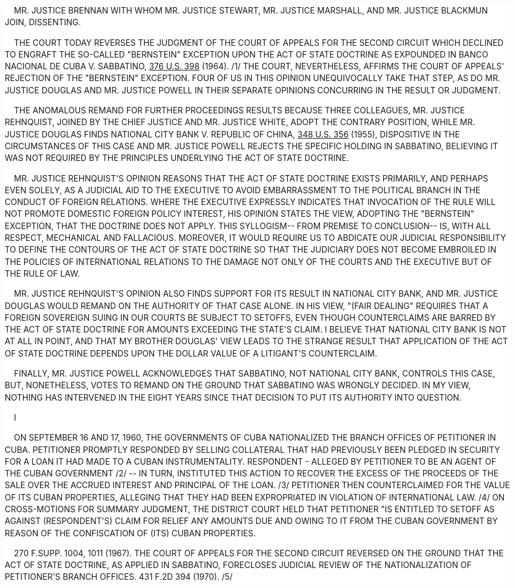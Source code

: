     MR. JUSTICE BRENNAN WITH WHOM MR. JUSTICE STEWART, MR. JUSTICE MARSHALL, AND MR. JUSTICE BLACKMUN JOIN, DISSENTING.

    THE COURT TODAY REVERSES THE JUDGMENT OF THE COURT OF APPEALS FOR THE SECOND CIRCUIT WHICH DECLINED TO ENGRAFT THE SO-CALLED "BERNSTEIN" EXCEPTION UPON THE ACT OF STATE DOCTRINE AS EXPOUNDED IN BANCO NACIONAL DE CUBA V. SABBATINO, [376 U.S. 398][/us/courts/scotus/usReporter/376/398] (1964).  /1/  THE COURT, NEVERTHELESS, AFFIRMS THE COURT OF APPEALS' REJECTION OF THE "BERNSTEIN" EXCEPTION.  FOUR OF US IN THIS OPINION UNEQUIVOCALLY TAKE THAT STEP, AS DO MR. JUSTICE DOUGLAS AND MR. JUSTICE POWELL IN THEIR SEPARATE OPINIONS CONCURRING IN THE RESULT OR JUDGMENT.

    THE ANOMALOUS REMAND FOR FURTHER PROCEEDINGS RESULTS BECAUSE THREE COLLEAGUES, MR. JUSTICE REHNQUIST, JOINED BY THE CHIEF JUSTICE AND MR. JUSTICE WHITE, ADOPT THE CONTRARY POSITION, WHILE MR. JUSTICE DOUGLAS FINDS NATIONAL CITY BANK V. REPUBLIC OF CHINA, [348 U.S. 356][/us/courts/scotus/usReporter/348/356] (1955), DISPOSITIVE IN THE CIRCUMSTANCES OF THIS CASE AND MR. JUSTICE POWELL REJECTS THE SPECIFIC HOLDING IN SABBATINO, BELIEVING IT WAS NOT REQUIRED BY THE PRINCIPLES UNDERLYING THE ACT OF STATE DOCTRINE.

    MR. JUSTICE REHNQUIST'S OPINION REASONS THAT THE ACT OF STATE DOCTRINE EXISTS PRIMARILY, AND PERHAPS EVEN SOLELY, AS A JUDICIAL AID TO THE EXECUTIVE TO AVOID EMBARRASSMENT TO THE POLITICAL BRANCH IN THE CONDUCT OF FOREIGN RELATIONS.  WHERE THE EXECUTIVE EXPRESSLY INDICATES THAT INVOCATION OF THE RULE WILL NOT PROMOTE DOMESTIC FOREIGN POLICY INTEREST, HIS OPINION STATES THE VIEW, ADOPTING THE "BERNSTEIN" EXCEPTION, THAT THE DOCTRINE DOES NOT APPLY.  THIS SYLLOGISM-- FROM PREMISE TO CONCLUSION-- IS, WITH ALL RESPECT, MECHANICAL AND FALLACIOUS.  MOREOVER, IT WOULD REQUIRE US TO ABDICATE OUR JUDICIAL RESPONSIBILITY TO DEFINE THE CONTOURS OF THE ACT OF STATE DOCTRINE SO THAT THE JUDICIARY DOES NOT BECOME EMBROILED IN THE POLICIES OF INTERNATIONAL RELATIONS TO THE DAMAGE NOT ONLY OF THE COURTS AND THE EXECUTIVE BUT OF THE RULE OF LAW.

    MR. JUSTICE REHNQUIST'S OPINION ALSO FINDS SUPPORT FOR ITS RESULT IN NATIONAL CITY BANK, AND MR. JUSTICE DOUGLAS WOULD REMAND ON THE AUTHORITY OF THAT CASE ALONE.  IN HIS VIEW, "(FAIR DEALING" REQUIRES THAT A FOREIGN SOVEREIGN SUING IN OUR COURTS BE SUBJECT TO SETOFFS, EVEN THOUGH COUNTERCLAIMS ARE BARRED BY THE ACT OF STATE DOCTRINE FOR AMOUNTS EXCEEDING THE STATE'S CLAIM.  I BELIEVE THAT NATIONAL CITY BANK IS NOT AT ALL IN POINT, AND THAT MY BROTHER DOUGLAS' VIEW LEADS TO THE STRANGE RESULT THAT APPLICATION OF THE ACT OF STATE DOCTRINE DEPENDS UPON THE DOLLAR VALUE OF A LITIGANT'S COUNTERCLAIM.

    FINALLY, MR. JUSTICE POWELL ACKNOWLEDGES THAT SABBATINO, NOT NATIONAL CITY BANK, CONTROLS THIS CASE, BUT, NONETHELESS, VOTES TO REMAND ON THE GROUND THAT SABBATINO WAS WRONGLY DECIDED.  IN MY VIEW, NOTHING HAS INTERVENED IN THE EIGHT YEARS SINCE THAT DECISION TO PUT ITS AUTHORITY INTO QUESTION.

    I

    ON SEPTEMBER 16 AND 17, 1960, THE GOVERNMENTS OF CUBA NATIONALIZED THE BRANCH OFFICES OF PETITIONER IN CUBA.  PETITIONER PROMPTLY RESPONDED BY SELLING COLLATERAL THAT HAD PREVIOUSLY BEEN PLEDGED IN SECURITY FOR A LOAN IT HAD MADE TO A CUBAN INSTRUMENTALITY.  RESPONDENT - ALLEGED BY PETITIONER TO BE AN AGENT OF THE CUBAN GOVERNMENT /2/  -- IN TURN, INSTITUTED THIS ACTION TO RECOVER THE EXCESS OF THE PROCEEDS OF THE SALE OVER THE ACCRUED INTEREST AND PRINCIPAL OF THE LOAN.  /3/ PETITIONER THEN COUNTERCLAIMED FOR THE VALUE OF ITS CUBAN PROPERTIES, ALLEGING THAT THEY HAD BEEN EXPROPRIATED IN VIOLATION OF INTERNATIONAL LAW.  /4/  ON CROSS-MOTIONS FOR SUMMARY JUDGMENT, THE DISTRICT COURT HELD THAT PETITIONER "IS ENTITLED TO SETOFF AS AGAINST (RESPONDENT'S) CLAIM FOR RELIEF ANY AMOUNTS DUE AND OWING TO IT FROM THE CUBAN GOVERNMENT BY REASON OF THE CONFISCATION OF (ITS) CUBAN PROPERTIES.

    270 F.SUPP.  1004, 1011 (1967).  THE COURT OF APPEALS FOR THE SECOND CIRCUIT REVERSED ON THE GROUND THAT THE ACT OF STATE DOCTRINE, AS APPLIED IN SABBATINO, FORECLOSES JUDICIAL REVIEW OF THE NATIONALIZATION OF PETITIONER'S BRANCH OFFICES.  431 F.2D 394 (1970).  /5/


[/us/courts/scotus/usReporter/406/759]: https://publicdocs.github.io/go/links?ns=uslm-x&ref=%2Fus%2Fcourts%2Fscotus%2FusReporter%2F406%2F759
[/us/courts/scotus/usReporter/376/398]: https://publicdocs.github.io/go/links?ns=uslm-x&ref=%2Fus%2Fcourts%2Fscotus%2FusReporter%2F376%2F398
[/us/courts/scotus/usReporter/348/356]: https://publicdocs.github.io/go/links?ns=uslm-x&ref=%2Fus%2Fcourts%2Fscotus%2FusReporter%2F348%2F356
[/us/courts/scotus/usReporter/376/398]: https://publicdocs.github.io/go/links?ns=uslm-x&ref=%2Fus%2Fcourts%2Fscotus%2FusReporter%2F376%2F398
[/us/courts/scotus/usReporter/400/1019]: https://publicdocs.github.io/go/links?ns=uslm-x&ref=%2Fus%2Fcourts%2Fscotus%2FusReporter%2F400%2F1019
[/us/courts/scotus/usReporter/404/820]: https://publicdocs.github.io/go/links?ns=uslm-x&ref=%2Fus%2Fcourts%2Fscotus%2FusReporter%2F404%2F820
[/us/courts/scotus/usReporter/168/250]: https://publicdocs.github.io/go/links?ns=uslm-x&ref=%2Fus%2Fcourts%2Fscotus%2FusReporter%2F168%2F250
[/us/courts/scotus/usReporter/175/677]: https://publicdocs.github.io/go/links?ns=uslm-x&ref=%2Fus%2Fcourts%2Fscotus%2FusReporter%2F175%2F677
[/us/courts/scotus/usReporter/348/356]: https://publicdocs.github.io/go/links?ns=uslm-x&ref=%2Fus%2Fcourts%2Fscotus%2FusReporter%2F348%2F356
[/us/courts/scotus/usReporter/389/429]: https://publicdocs.github.io/go/links?ns=uslm-x&ref=%2Fus%2Fcourts%2Fscotus%2FusReporter%2F389%2F429
[/us/courts/scotus/usReporter/168/250]: https://publicdocs.github.io/go/links?ns=uslm-x&ref=%2Fus%2Fcourts%2Fscotus%2FusReporter%2F168%2F250
[/us/courts/scotus/usReporter/246/297]: https://publicdocs.github.io/go/links?ns=uslm-x&ref=%2Fus%2Fcourts%2Fscotus%2FusReporter%2F246%2F297
[/us/courts/scotus/usReporter/301/324]: https://publicdocs.github.io/go/links?ns=uslm-x&ref=%2Fus%2Fcourts%2Fscotus%2FusReporter%2F301%2F324
[/us/courts/scotus/usReporter/299/304]: https://publicdocs.github.io/go/links?ns=uslm-x&ref=%2Fus%2Fcourts%2Fscotus%2FusReporter%2F299%2F304
[/us/courts/scotus/usReporter/348/356]: https://publicdocs.github.io/go/links?ns=uslm-x&ref=%2Fus%2Fcourts%2Fscotus%2FusReporter%2F348%2F356
[/us/courts/scotus/usReporter/376/398]: https://publicdocs.github.io/go/links?ns=uslm-x&ref=%2Fus%2Fcourts%2Fscotus%2FusReporter%2F376%2F398
[/us/courts/scotus/usReporter/348/356]: https://publicdocs.github.io/go/links?ns=uslm-x&ref=%2Fus%2Fcourts%2Fscotus%2FusReporter%2F348%2F356
[/us/courts/scotus/usReporter/315/203]: https://publicdocs.github.io/go/links?ns=uslm-x&ref=%2Fus%2Fcourts%2Fscotus%2FusReporter%2F315%2F203
[/us/courts/scotus/usReporter/376/398]: https://publicdocs.github.io/go/links?ns=uslm-x&ref=%2Fus%2Fcourts%2Fscotus%2FusReporter%2F376%2F398
[/us/courts/scotus/usReporter/348/356]: https://publicdocs.github.io/go/links?ns=uslm-x&ref=%2Fus%2Fcourts%2Fscotus%2FusReporter%2F348%2F356
[/us/courts/scotus/usReporter/376/398]: https://publicdocs.github.io/go/links?ns=uslm-x&ref=%2Fus%2Fcourts%2Fscotus%2FusReporter%2F376%2F398
[/us/courts/scotus/usReporter/348/356]: https://publicdocs.github.io/go/links?ns=uslm-x&ref=%2Fus%2Fcourts%2Fscotus%2FusReporter%2F348%2F356
[/us/courts/scotus/usReporter/400/1019]: https://publicdocs.github.io/go/links?ns=uslm-x&ref=%2Fus%2Fcourts%2Fscotus%2FusReporter%2F400%2F1019
[/us/courts/scotus/usReporter/404/820]: https://publicdocs.github.io/go/links?ns=uslm-x&ref=%2Fus%2Fcourts%2Fscotus%2FusReporter%2F404%2F820
[/us/courts/scotus/usReporter/369/186]: https://publicdocs.github.io/go/links?ns=uslm-x&ref=%2Fus%2Fcourts%2Fscotus%2FusReporter%2F369%2F186
[/us/courts/scotus/usReporter/389/429]: https://publicdocs.github.io/go/links?ns=uslm-x&ref=%2Fus%2Fcourts%2Fscotus%2FusReporter%2F389%2F429
[/us/courts/scotus/usReporter/348/356]: https://publicdocs.github.io/go/links?ns=uslm-x&ref=%2Fus%2Fcourts%2Fscotus%2FusReporter%2F348%2F356
[/us/courts/scotus/usReporter/168/250]: https://publicdocs.github.io/go/links?ns=uslm-x&ref=%2Fus%2Fcourts%2Fscotus%2FusReporter%2F168%2F250
[/us/courts/scotus/usReporter/376/398]: https://publicdocs.github.io/go/links?ns=uslm-x&ref=%2Fus%2Fcourts%2Fscotus%2FusReporter%2F376%2F398
[/us/stat/78/1013]: https://publicdocs.github.io/go/links?ns=uslm&ref=%2Fus%2Fstat%2F78%2F1013
[/us/usc/t22/s2370]: https://publicdocs.github.io/go/links?ns=uslm&ref=%2Fus%2Fusc%2Ft22%2Fs2370
[/us/courts/scotus/usReporter/369/186]: https://publicdocs.github.io/go/links?ns=uslm-x&ref=%2Fus%2Fcourts%2Fscotus%2FusReporter%2F369%2F186
[/us/courts/scotus/usReporter/324/30]: https://publicdocs.github.io/go/links?ns=uslm-x&ref=%2Fus%2Fcourts%2Fscotus%2FusReporter%2F324%2F30
[/us/courts/scotus/usReporter/318/578]: https://publicdocs.github.io/go/links?ns=uslm-x&ref=%2Fus%2Fcourts%2Fscotus%2FusReporter%2F318%2F578
[/us/courts/scotus/usReporter/301/324]: https://publicdocs.github.io/go/links?ns=uslm-x&ref=%2Fus%2Fcourts%2Fscotus%2FusReporter%2F301%2F324
